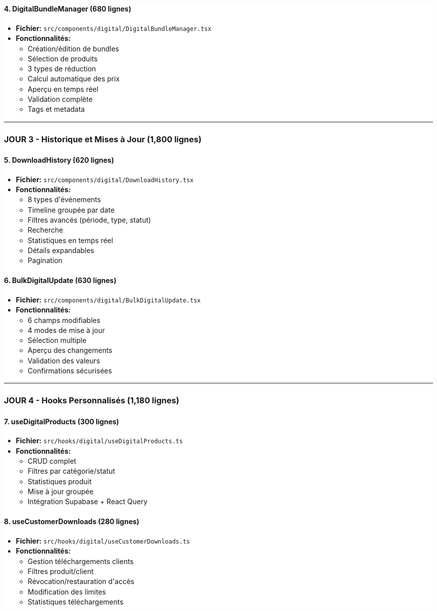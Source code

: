 #### 4. DigitalBundleManager (680 lignes)
- **Fichier:** `src/components/digital/DigitalBundleManager.tsx`
- **Fonctionnalités:**
  - Création/édition de bundles
  - Sélection de produits
  - 3 types de réduction
  - Calcul automatique des prix
  - Aperçu en temps réel
  - Validation complète
  - Tags et metadata

---

### JOUR 3 - Historique et Mises à Jour (1,800 lignes)

#### 5. DownloadHistory (620 lignes)
- **Fichier:** `src/components/digital/DownloadHistory.tsx`
- **Fonctionnalités:**
  - 8 types d'événements
  - Timeline groupée par date
  - Filtres avancés (période, type, statut)
  - Recherche
  - Statistiques en temps réel
  - Détails expandables
  - Pagination

#### 6. BulkDigitalUpdate (630 lignes)
- **Fichier:** `src/components/digital/BulkDigitalUpdate.tsx`
- **Fonctionnalités:**
  - 6 champs modifiables
  - 4 modes de mise à jour
  - Sélection multiple
  - Aperçu des changements
  - Validation des valeurs
  - Confirmations sécurisées

---

### JOUR 4 - Hooks Personnalisés (1,180 lignes)

#### 7. useDigitalProducts (300 lignes)
- **Fichier:** `src/hooks/digital/useDigitalProducts.ts`
- **Fonctionnalités:**
  - CRUD complet
  - Filtres par catégorie/statut
  - Statistiques produit
  - Mise à jour groupée
  - Intégration Supabase + React Query

#### 8. useCustomerDownloads (280 lignes)
- **Fichier:** `src/hooks/digital/useCustomerDownloads.ts`
- **Fonctionnalités:**
  - Gestion téléchargements clients
  - Filtres produit/client
  - Révocation/restauration d'accès
  - Modification des limites
  - Statistiques téléchargements
